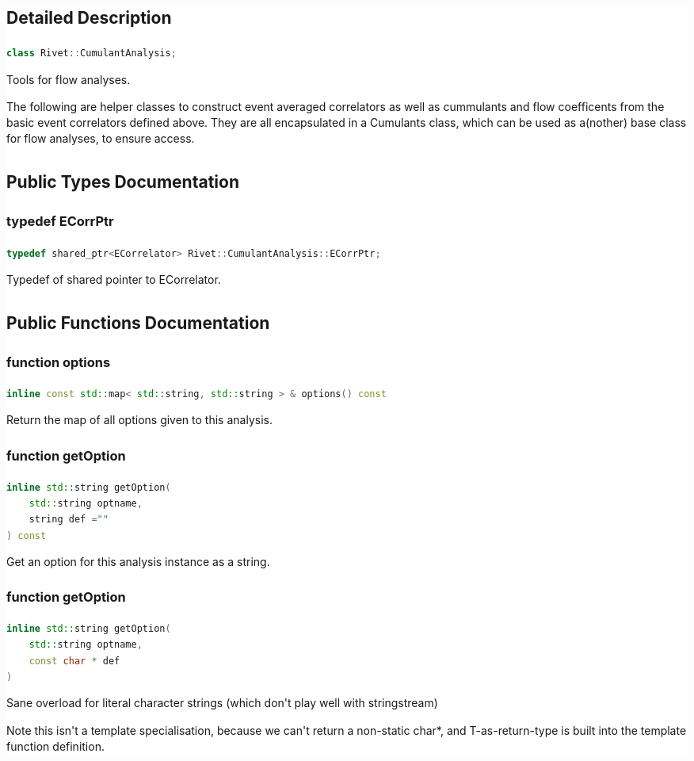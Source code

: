 
## Detailed Description

```cpp
class Rivet::CumulantAnalysis;
```

Tools for flow analyses. 

The following are helper classes to construct event averaged correlators as well as cummulants and flow coefficents from the basic event correlators defined above. They are all encapsulated in a Cumulants class, which can be used as a(nother) base class for flow analyses, to ensure access. 

## Public Types Documentation

### typedef ECorrPtr

```cpp
typedef shared_ptr<ECorrelator> Rivet::CumulantAnalysis::ECorrPtr;
```

Typedef of shared pointer to ECorrelator. 

## Public Functions Documentation

### function options

```cpp
inline const std::map< std::string, std::string > & options() const
```

Return the map of all options given to this analysis. 

### function getOption

```cpp
inline std::string getOption(
    std::string optname,
    string def =""
) const
```

Get an option for this analysis instance as a string. 

### function getOption

```cpp
inline std::string getOption(
    std::string optname,
    const char * def
)
```

Sane overload for literal character strings (which don't play well with stringstream) 

Note this isn't a template specialisation, because we can't return a non-static char*, and T-as-return-type is built into the template function definition. 
